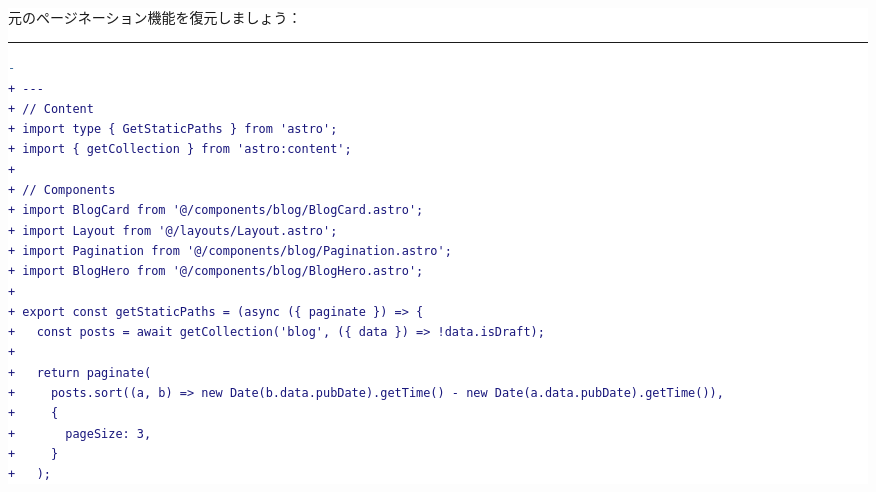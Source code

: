 元のページネーション機能を復元しましょう：

---

```diff
- 
+ ---
+ // Content
+ import type { GetStaticPaths } from 'astro';
+ import { getCollection } from 'astro:content';
+ 
+ // Components
+ import BlogCard from '@/components/blog/BlogCard.astro';
+ import Layout from '@/layouts/Layout.astro';
+ import Pagination from '@/components/blog/Pagination.astro';
+ import BlogHero from '@/components/blog/BlogHero.astro';
+ 
+ export const getStaticPaths = (async ({ paginate }) => {
+   const posts = await getCollection('blog', ({ data }) => !data.isDraft);
+ 
+   return paginate(
+     posts.sort((a, b) => new Date(b.data.pubDate).getTime() - new Date(a.data.pubDate).getTime()),
+     {
+       pageSize: 3,
+     }
+   );

